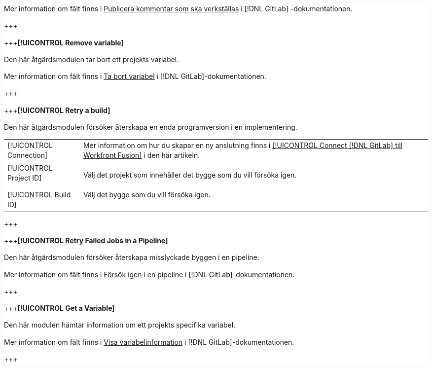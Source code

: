 Mer information om fält finns i [Publicera kommentar som ska verkställas](https://docs.gitlab.com/ee/api/commits.html#post-comment-to-commit) i [!DNL GitLab] -dokumentationen.

+++

+++**[!UICONTROL Remove variable]**

Den här åtgärdsmodulen tar bort ett projekts variabel.

Mer information om fält finns i [Ta bort variabel](https://docs.gitlab.com/ee/api/project_level_variables.html#remove-variable) i [!DNL GitLab]-dokumentationen.

+++

+++**[!UICONTROL Retry a build]**

Den här åtgärdsmodulen försöker återskapa en enda programversion i en implementering.

<table style="table-layout:auto"> 
 <col> 
 <col> 
 <tbody> 
  <tr> 
   <td role="rowheader">[!UICONTROL Connection]</td> 
   <td>Mer information om hur du skapar en ny anslutning finns i <a href="#connect-gitlab-to-workfront-fusion" class="MCXref xref">[!UICONTROL Connect [!DNL GitLab] till Workfront Fusion]</a> i den här artikeln.</td> 
  </tr> 
  <tr> 
   <td role="rowheader">[!UICONTROL Project ID]</td> 
   <td> <p>Välj det projekt som innehåller det bygge som du vill försöka igen.</p> </td> 
  </tr> 
  <tr> 
   <td role="rowheader">[!UICONTROL Build ID]</td> 
   <td> Välj det bygge som du vill försöka igen. </td> 
  </tr> 
 </tbody> 
</table>

+++

+++**[!UICONTROL Retry Failed Jobs in a Pipeline]**

Den här åtgärdsmodulen försöker återskapa misslyckade byggen i en pipeline.

Mer information om fält finns i [Försök igen i en pipeline](https://docs.gitlab.com/ee/api/pipelines.html#retry-jobs-in-a-pipeline) i [!DNL GitLab]-dokumentationen.

+++

+++**[!UICONTROL Get a Variable]**

Den här modulen hämtar information om ett projekts specifika variabel.

Mer information om fält finns i [Visa variabelinformation](https://docs.gitlab.com/ee/api/project_level_variables.html#show-variable-details) i [!DNL GitLab]-dokumentationen.

+++

